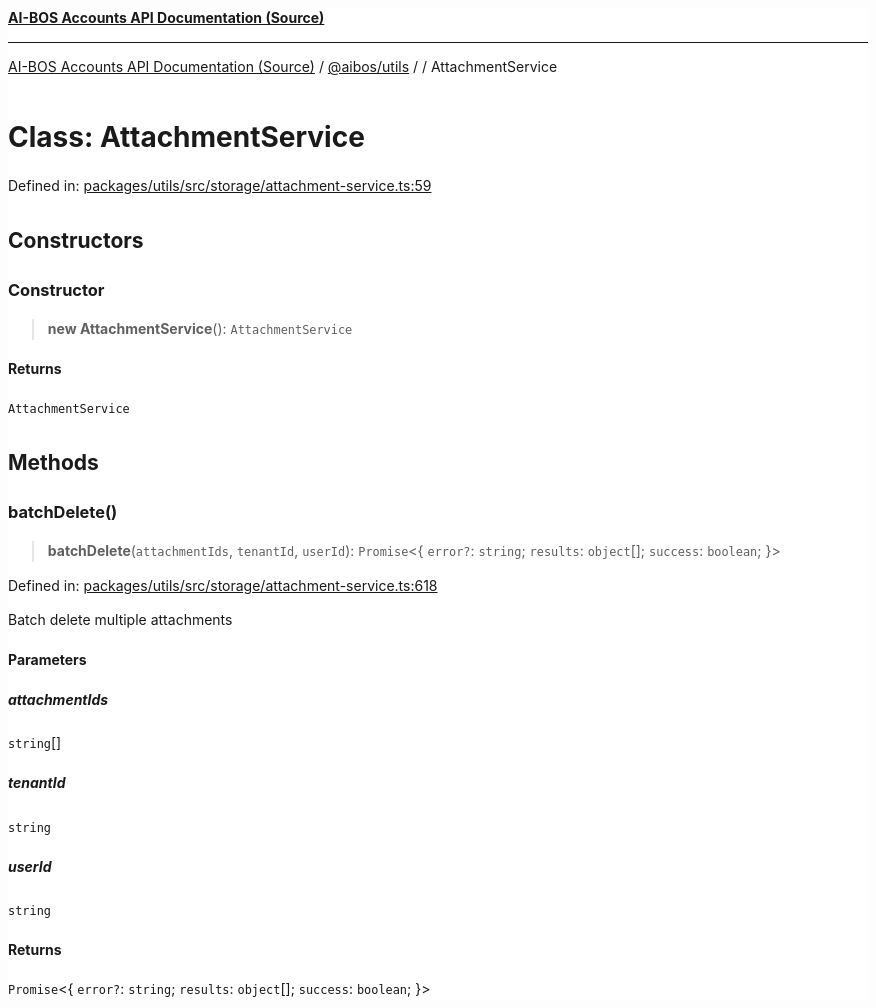 [**AI-BOS Accounts API Documentation (Source)**](../../../README.md)

***

[AI-BOS Accounts API Documentation (Source)](../../../README.md) / [@aibos/utils](../README.md) / [](../README.md) / AttachmentService

# Class: AttachmentService

Defined in: [packages/utils/src/storage/attachment-service.ts:59](https://github.com/pohlai88/accounts/blob/48103fb36d28b2b9bfb33472b6de2f719773cde9/packages/utils/src/storage/attachment-service.ts#L59)

## Constructors

### Constructor

> **new AttachmentService**(): `AttachmentService`

#### Returns

`AttachmentService`

## Methods

### batchDelete()

> **batchDelete**(`attachmentIds`, `tenantId`, `userId`): `Promise`\<\{ `error?`: `string`; `results`: `object`[]; `success`: `boolean`; \}\>

Defined in: [packages/utils/src/storage/attachment-service.ts:618](https://github.com/pohlai88/accounts/blob/48103fb36d28b2b9bfb33472b6de2f719773cde9/packages/utils/src/storage/attachment-service.ts#L618)

Batch delete multiple attachments

#### Parameters

##### attachmentIds

`string`[]

##### tenantId

`string`

##### userId

`string`

#### Returns

`Promise`\<\{ `error?`: `string`; `results`: `object`[]; `success`: `boolean`; \}\>
